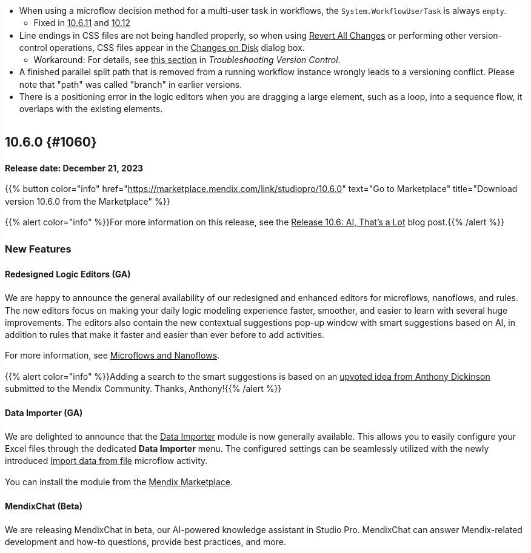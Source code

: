 * When using a microflow decision method for a multi-user task in workflows, the `System.WorkflowUserTask` is always `empty`.
    * Fixed in [10.6.11](/releasenotes/studio-pro/10.6/#fix-workflow-parameter) and [10.12](/releasenotes/studio-pro/10.12/#fix-workflow-parameter) 
* Line endings in CSS files are not being handled properly, so when using [Revert All Changes](/refguide/using-version-control-in-studio-pro/) or performing other version-control operations, CSS files appear in the [Changes on Disk](/refguide/version-control-menu/#show-changes) dialog box.
    * Workaround: For details, see [this section](/refguide/troubleshoot-version-control-issues/#css-error) in *Troubleshooting Version Control*.
* A finished parallel split path that is removed from a running workflow instance wrongly leads to a versioning conflict. Please note that "path" was called "branch" in earlier versions.
* There is a positioning error in the logic editors when you are dragging a large element, such as a loop, into a sequence flow, it overlaps with the existing elements.

## 10.6.0 {#1060} 

**Release date: December 21, 2023**

{{% button color="info" href="https://marketplace.mendix.com/link/studiopro/10.6.0" text="Go to Marketplace" title="Download version 10.6.0 from the Marketplace" %}}

{{% alert color="info" %}}For more information on this release, see the [Release 10.6: AI, That’s a Lot](https://www.mendix.com/blog/release-10-6-ai-thats-a-lot/) blog post.{{% /alert %}}

### New Features

#### Redesigned Logic Editors (GA)

We are happy to announce the general availability of our redesigned and enhanced editors for microflows, nanoflows, and rules. The new editors focus on making your daily logic modeling experience faster, smoother, and easier to learn with several huge improvements. The editors also contain the new contextual suggestions pop-up window with smart suggestions based on AI, in addition to rules that make it faster and easier than ever before to add activities. 

For more information, see [Microflows and Nanoflows](/refguide/microflows-and-nanoflows/).

{{% alert color="info" %}}Adding a search to the smart suggestions is based on an [upvoted idea from Anthony Dickinson](https://community.mendix.com/link/space/microflows/ideas/3472) submitted to the Mendix Community. Thanks, Anthony!{{% /alert %}}

#### Data Importer (GA) 

We are delighted to announce that the [Data Importer](/appstore/modules/data-importer-extension/) module is now generally available. This allows  you to easily configure your Excel files through the dedicated **Data Importer** menu. The configured settings can be seamlessly utilized with the newly introduced [Import data from file](/refguide/import-data-from-file/) microflow activity.

You can install the module from the [Mendix Marketplace](https://marketplace.mendix.com/link/component/219833). 

#### MendixChat (Beta)

We are releasing MendixChat in beta, our AI-powered knowledge assistant in Studio Pro. MendixChat can answer Mendix-related development and how-to questions, provide best practices, and more. 
